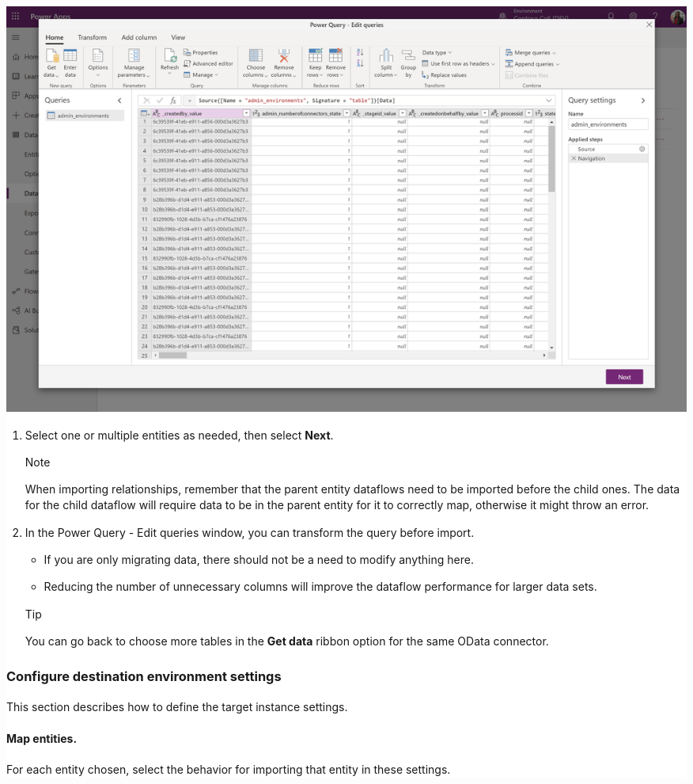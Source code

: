 ![Power query navigator](./media/cds-migration-pic4.png)

1. Select one or multiple entities as needed, then select **Next**.

    > [!NOTE]
    > When importing relationships, remember that the parent entity dataflows need to be imported before the child ones. The data for the child dataflow will require data to be in the parent entity for it to correctly map, otherwise it might throw an error.
 
1. In the Power Query - Edit queries window, you can transform the query before import.

    - If you are only migrating data, there should not be a need to modify anything here. 

    - Reducing the number of unnecessary columns will improve the dataflow performance for larger data sets.

    > [!TIP]
    > You can go back to choose more tables in the **Get data** ribbon option for the same OData connector.

### Configure destination environment settings
This section describes how to define the target instance settings.

#### Map entities. 
For each entity chosen, select the behavior for importing that entity in these settings.
